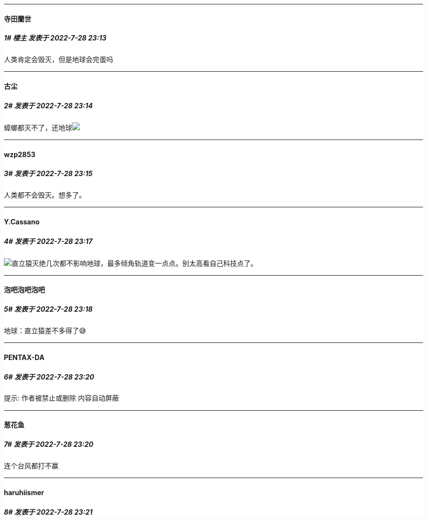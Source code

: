 

*****

####  寺田蘭世  
##### 1#       楼主       发表于 2022-7-28 23:13

人类肯定会毁灭，但是地球会完蛋吗

*****

####  古尘  
##### 2#       发表于 2022-7-28 23:14

蟑螂都灭不了，还地球<img src="https://static.saraba1st.com/image/smiley/face2017/067.png" referrerpolicy="no-referrer">

*****

####  wzp2853  
##### 3#       发表于 2022-7-28 23:15

人类都不会毁灭。想多了。

*****

####  Y.Cassano  
##### 4#       发表于 2022-7-28 23:17

<img src="https://static.saraba1st.com/image/smiley/face2017/034.png" referrerpolicy="no-referrer">直立猿灭绝几次都不影响地球，最多倾角轨道变一点点。别太高看自己科技点了。

*****

####  泡吧泡吧泡吧  
##### 5#       发表于 2022-7-28 23:18

地球：直立猿差不多得了😅

*****

####  PENTAX-DA  
##### 6#       发表于 2022-7-28 23:20

提示: 作者被禁止或删除 内容自动屏蔽

*****

####  葱花鱼  
##### 7#       发表于 2022-7-28 23:20

连个台风都打不赢

*****

####  haruhiismer  
##### 8#       发表于 2022-7-28 23:21
